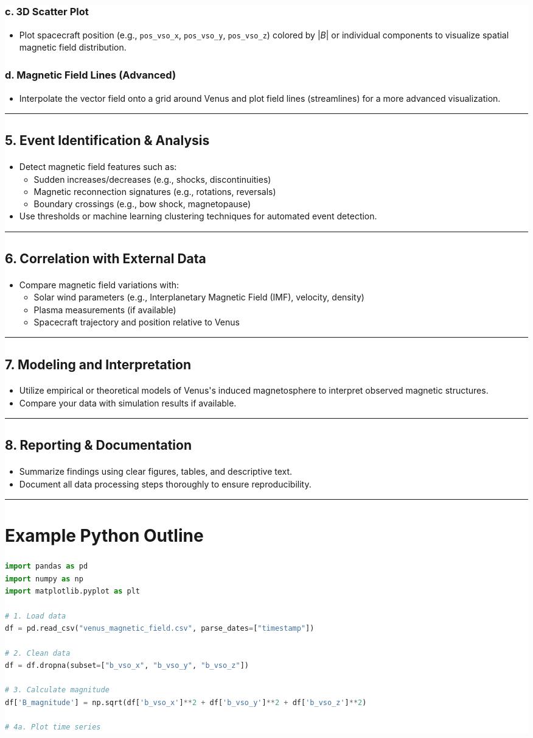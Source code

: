 ### c. 3D Scatter Plot

  * Plot spacecraft position (e.g., `pos_vso_x`, `pos_vso_y`, `pos_vso_z`) colored by $|B|$ or individual components to visualize spatial magnetic field distribution.

### d. Magnetic Field Lines (Advanced)

  * Interpolate the vector field onto a grid around Venus and plot field lines (streamlines) for a more advanced visualization.

-----

## 5\. Event Identification & Analysis

  * Detect magnetic field features such as:
      * Sudden increases/decreases (e.g., shocks, discontinuities)
      * Magnetic reconnection signatures (e.g., rotations, reversals)
      * Boundary crossings (e.g., bow shock, magnetopause)
  * Use thresholds or machine learning clustering techniques for automated event detection.

-----

## 6\. Correlation with External Data

  * Compare magnetic field variations with:
      * Solar wind parameters (e.g., Interplanetary Magnetic Field (IMF), velocity, density)
      * Plasma measurements (if available)
      * Spacecraft trajectory and position relative to Venus

-----

## 7\. Modeling and Interpretation

  * Utilize empirical or theoretical models of Venus's induced magnetosphere to interpret observed magnetic structures.
  * Compare your data with simulation results if available.

-----

## 8\. Reporting & Documentation

  * Summarize findings using clear figures, tables, and descriptive text.
  * Document all data processing steps thoroughly to ensure reproducibility.

-----

# Example Python Outline

```python
import pandas as pd
import numpy as np
import matplotlib.pyplot as plt

# 1. Load data
df = pd.read_csv("venus_magnetic_field.csv", parse_dates=["timestamp"])

# 2. Clean data
df = df.dropna(subset=["b_vso_x", "b_vso_y", "b_vso_z"])

# 3. Calculate magnitude
df['B_magnitude'] = np.sqrt(df['b_vso_x']**2 + df['b_vso_y']**2 + df['b_vso_z']**2)

# 4a. Plot time series
```